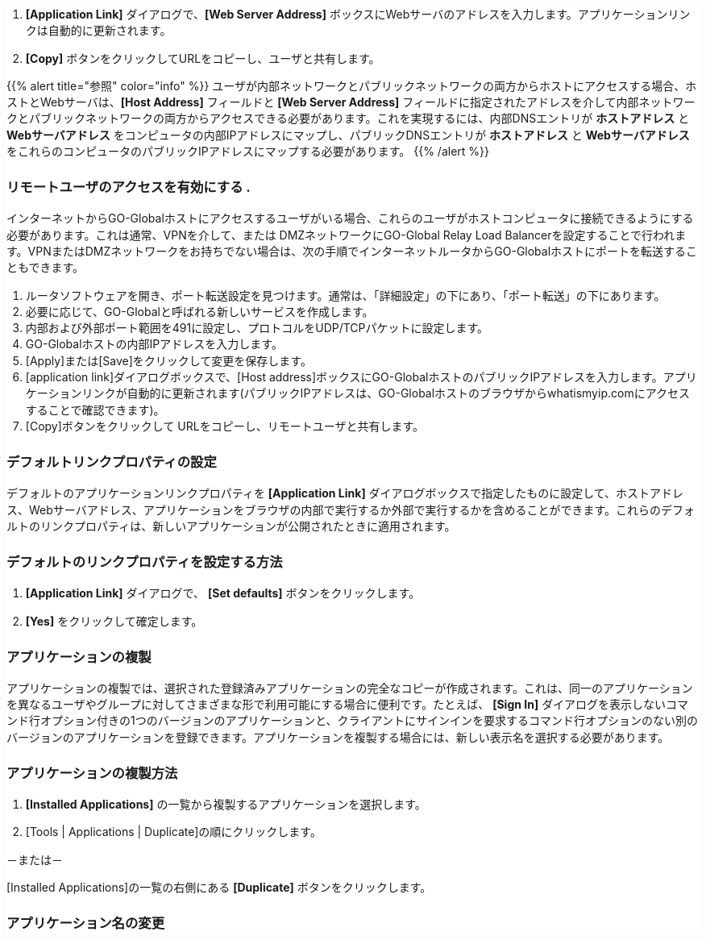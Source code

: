 1. **[Application Link]** ダイアログで、**[Web Server Address]** ボックスにWebサーバのアドレスを入力します。アプリケーションリンクは自動的に更新されます。

2. **[Copy]** ボタンをクリックしてURLをコピーし、ユーザと共有します。

{{% alert title="参照" color="info" %}}
ユーザが内部ネットワークとパブリックネットワークの両方からホストにアクセスする場合、ホストとWebサーバは、**[Host Address]** フィールドと **[Web Server Address]** フィールドに指定されたアドレスを介して内部ネットワークとパブリックネットワークの両方からアクセスできる必要があります。これを実現するには、内部DNSエントリが **ホストアドレス** と **Webサーバアドレス** をコンピュータの内部IPアドレスにマップし、パブリックDNSエントリが **ホストアドレス** と **Webサーバアドレス** をこれらのコンピュータのパブリックIPアドレスにマップする必要があります。
{{% /alert %}}

### リモートユーザのアクセスを有効にする .

インターネットからGO-Globalホストにアクセスするユーザがいる場合、これらのユーザがホストコンピュータに接続できるようにする必要があります。これは通常、VPNを介して、または DMZネットワークにGO-Global Relay Load Balancerを設定することで行われます。VPNまたはDMZネットワークをお持ちでない場合は、次の手順でインターネットルータからGO-Globalホストにポートを転送することもできます。

1. ルータソフトウェアを開き、ポート転送設定を見つけます。通常は、「詳細設定」の下にあり、「ポート転送」の下にあります。
2. 必要に応じて、GO-Globalと呼ばれる新しいサービスを作成します。
3. 内部および外部ポート範囲を491に設定し、プロトコルをUDP/TCPパケットに設定します。
4. GO-Globalホストの内部IPアドレスを入力します。
5. [Apply]または[Save]をクリックして変更を保存します。
6. [application link]ダイアログボックスで、[Host address]ボックスにGO-GlobalホストのパブリックIPアドレスを入力します。アプリケーションリンクが自動的に更新されます(パブリックIPアドレスは、GO-Globalホストのブラウザからwhatismyip.comにアクセスすることで確認できます)。
7. [Copy]ボタンをクリックして URLをコピーし、リモートユーザと共有します。

### デフォルトリンクプロパティの設定

デフォルトのアプリケーションリンクプロパティを **[Application Link]** ダイアログボックスで指定したものに設定して、ホストアドレス、Webサーバアドレス、アプリケーションをブラウザの内部で実行するか外部で実行するかを含めることができます。これらのデフォルトのリンクプロパティは、新しいアプリケーションが公開されたときに適用されます。

### デフォルトのリンクプロパティを設定する方法

1. **[Application Link]** ダイアログで、 **[Set defaults]** ボタンをクリックします。

2. **[Yes]** をクリックして確定します。

### アプリケーションの複製

アプリケーションの複製では、選択された登録済みアプリケーションの完全なコピーが作成されます。これは、同一のアプリケーションを異なるユーザやグループに対してさまざまな形で利用可能にする場合に便利です。たとえば、 **[Sign In]** ダイアログを表示しないコマンド行オプション付きの1つのバージョンのアプリケーションと、クライアントにサインインを要求するコマンド行オプションのない別のバージョンのアプリケーションを登録できます。アプリケーションを複製する場合には、新しい表示名を選択する必要があります。

### アプリケーションの複製方法

1. **[Installed Applications]** の一覧から複製するアプリケーションを選択します。

2. [Tools | Applications | Duplicate]の順にクリックします。

－または－

[Installed Applications]の一覧の右側にある **[Duplicate]** ボタンをクリックします。

### アプリケーション名の変更
